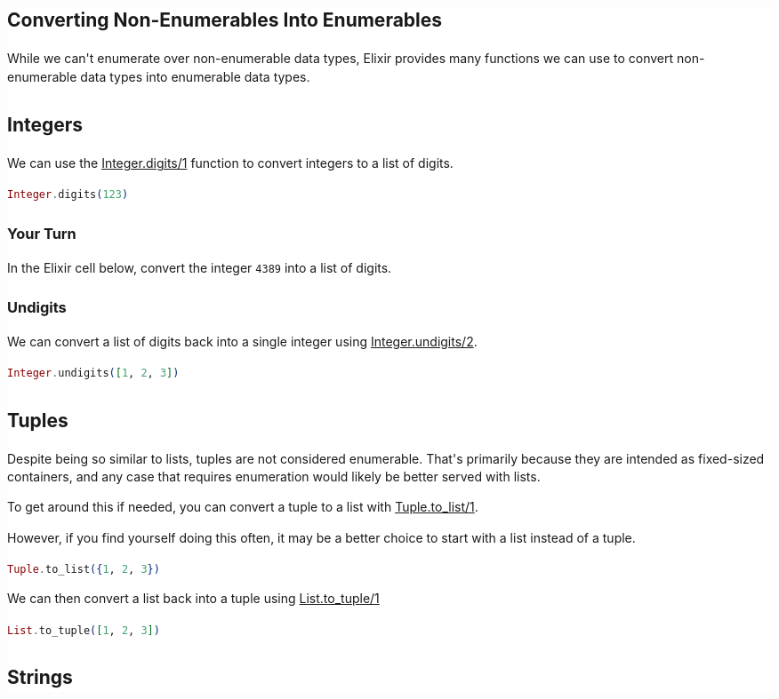 ## Converting Non-Enumerables Into Enumerables

While we can't enumerate over non-enumerable data types, Elixir provides many functions we can use to convert non-enumerable data types into enumerable data types.

## Integers

We can use the [Integer.digits/1](https://hexdocs.pm/elixir/Integer.html#digits/1) function to convert integers to a list of digits.

```elixir
Integer.digits(123)
```

### Your Turn

In the Elixir cell below, convert the integer `4389` into a list of digits.

```elixir

```

### Undigits

We can convert a list of digits back into a single integer using [Integer.undigits/2](https://hexdocs.pm/elixir/Integer.html#undigits/2).

```elixir
Integer.undigits([1, 2, 3])
```

## Tuples

Despite being so similar to lists, tuples are not considered enumerable.
That's primarily because they are intended as fixed-sized containers, and any case that requires
enumeration would likely be better served with lists.

To get around this if needed, you can convert a tuple to a list with [Tuple.to_list/1](https://hexdocs.pm/elixir/Tuple.html#to_list/1).

However, if you find yourself doing this often, it may be a better
choice to start with a list instead of a tuple.

```elixir
Tuple.to_list({1, 2, 3})
```

We can then convert a list back into a tuple using [List.to_tuple/1](https://hexdocs.pm/elixir/List.html#to_tuple/1)

```elixir
List.to_tuple([1, 2, 3])
```

## Strings
